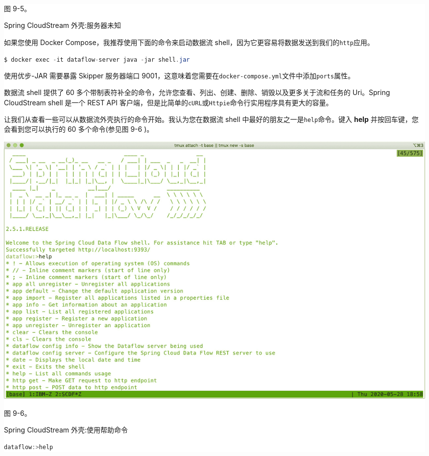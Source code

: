 图 9-5。

Spring CloudStream 外壳:服务器未知

如果您使用 Docker Compose，我推荐使用下面的命令来启动数据流 shell，因为它更容易将数据发送到我们的`http`应用。

```java
$ docker exec -it dataflow-server java -jar shell.jar

```

使用优步-JAR 需要暴露 Skipper 服务器端口 9001，这意味着您需要在`docker-compose.yml`文件中添加`ports`属性。

数据流 shell 提供了 60 多个带制表符补全的命令，允许您查看、列出、创建、删除、销毁以及更多关于流和任务的 Uri。Spring CloudStream shell 是一个 REST API 客户端，但是比简单的`cURL`或`Httpie`命令行实用程序具有更大的容量。

让我们从查看一些可以从数据流外壳执行的命令开始。我认为您在数据流 shell 中最好的朋友之一是`help`命令。键入 **help** 并按回车键，您会看到您可以执行的 60 多个命令(参见图 9-6 )。

![img/337978_1_En_9_Fig6_HTML.png](img/337978_1_En_9_Fig6_HTML.png)

图 9-6。

Spring CloudStream 外壳:使用帮助命令

```java
dataflow:>help

```

